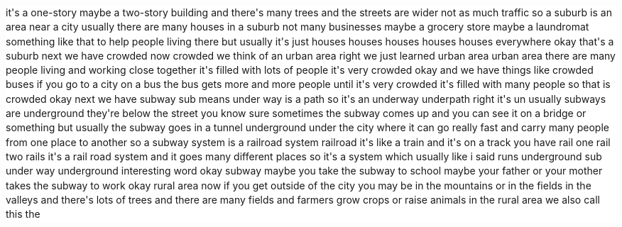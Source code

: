 it's a
one-story maybe a two-story building
and there's many trees and the streets
are wider
not as much traffic so a suburb
is an area near a city usually there are
many
houses in a suburb not
many businesses maybe a grocery store
maybe a laundromat something like that
to help people living there
but usually it's just houses houses
houses
houses houses everywhere okay
that's a suburb next
we have crowded now crowded
we think of an urban area right we just
learned urban area
urban area there are many people living
and working close together
it's filled with lots of people it's
very
crowded okay and we have things like
crowded buses if you go to a city
on a bus the bus gets more and more
people
until it's very crowded it's filled with
many people
so that is crowded okay
next we have subway sub
means under way is a path
so it's an underway underpath right
it's un usually subways are underground
they're below the street
you know sure sometimes the subway comes
up and you can see it on a bridge or
something
but usually the subway goes in a tunnel
underground
under the city where it can go really
fast and carry many people
from one place to another so a subway
system
is a railroad system railroad it's like
a
train and it's on a track you have rail
one rail two rails it's a rail
road system and it goes many different
places so it's a system
which usually like i said runs
underground
sub under way underground
interesting word okay subway maybe you
take the subway to school
maybe your father or your mother takes
the subway to work
okay rural
area now if you get outside of the city
you may be in the mountains or in the
fields in the valleys
and there's lots of trees and there are
many fields and farmers
grow crops or raise animals
in the rural area we also call this the